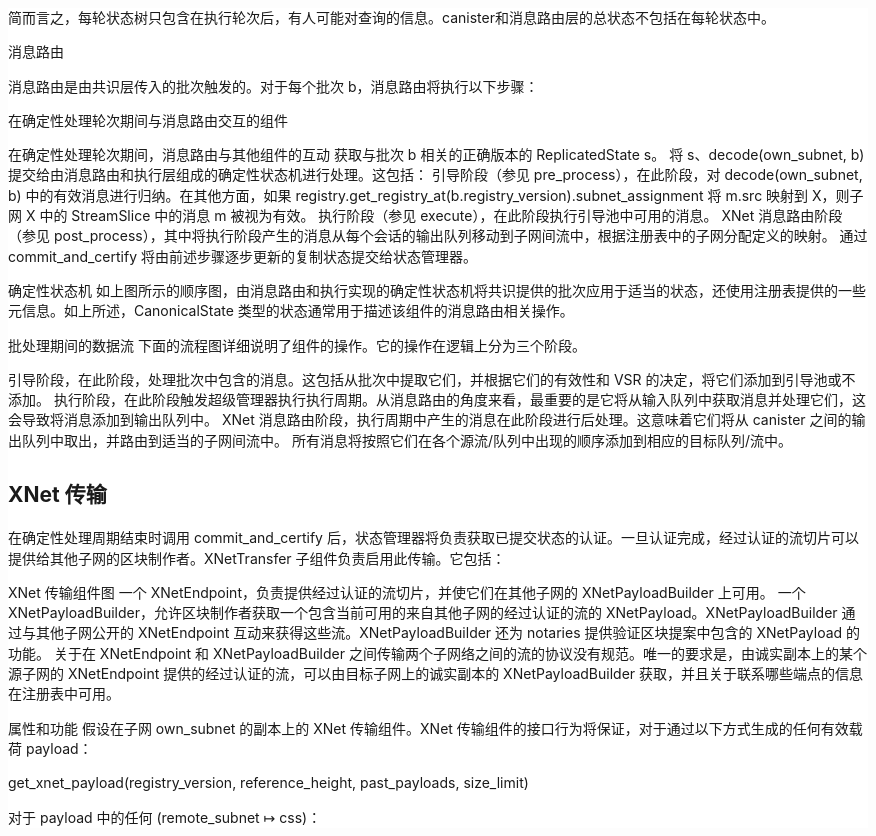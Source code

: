 简而言之，每轮状态树只包含在执行轮次后，有人可能对查询的信息。canister和消息路由层的总状态不包括在每轮状态中。









消息路由

消息路由是由共识层传入的批次触发的。对于每个批次 b，消息路由将执行以下步骤：

在确定性处理轮次期间与消息路由交互的组件

在确定性处理轮次期间，消息路由与其他组件的互动
获取与批次 b 相关的正确版本的 ReplicatedState s。
将 s、decode(own_subnet, b) 提交给由消息路由和执行层组成的确定性状态机进行处理。这包括：
引导阶段（参见 pre_process），在此阶段，对 decode(own_subnet, b) 中的有效消息进行归纳。在其他方面，如果 registry.get_registry_at(b.registry_version).subnet_assignment 将 m.src 映射到 X，则子网 X 中的 StreamSlice 中的消息 m 被视为有效。
执行阶段（参见 execute），在此阶段执行引导池中可用的消息。
XNet 消息路由阶段（参见 post_process），其中将执行阶段产生的消息从每个会话的输出队列移动到子网间流中，根据注册表中的子网分配定义的映射。
通过 commit_and_certify 将由前述步骤逐步更新的复制状态提交给状态管理器。

确定性状态机
如上图所示的顺序图，由消息路由和执行实现的确定性状态机将共识提供的批次应用于适当的状态，还使用注册表提供的一些元信息。如上所述，CanonicalState 类型的状态通常用于描述该组件的消息路由相关操作。

批处理期间的数据流
下面的流程图详细说明了组件的操作。它的操作在逻辑上分为三个阶段。

引导阶段，在此阶段，处理批次中包含的消息。这包括从批次中提取它们，并根据它们的有效性和 VSR 的决定，将它们添加到引导池或不添加。
执行阶段，在此阶段触发超级管理器执行执行周期。从消息路由的角度来看，最重要的是它将从输入队列中获取消息并处理它们，这会导致将消息添加到输出队列中。
XNet 消息路由阶段，执行周期中产生的消息在此阶段进行后处理。这意味着它们将从 canister 之间的输出队列中取出，并路由到适当的子网间流中。
所有消息将按照它们在各个源流/队列中出现的顺序添加到相应的目标队列/流中。









## XNet 传输

在确定性处理周期结束时调用 commit_and_certify 后，状态管理器将负责获取已提交状态的认证。一旦认证完成，经过认证的流切片可以提供给其他子网的区块制作者。XNetTransfer 子组件负责启用此传输。它包括：

XNet 传输组件图
一个 XNetEndpoint，负责提供经过认证的流切片，并使它们在其他子网的 XNetPayloadBuilder 上可用。
一个 XNetPayloadBuilder，允许区块制作者获取一个包含当前可用的来自其他子网的经过认证的流的 XNetPayload。XNetPayloadBuilder 通过与其他子网公开的 XNetEndpoint 互动来获得这些流。XNetPayloadBuilder 还为 notaries 提供验证区块提案中包含的 XNetPayload 的功能。
关于在 XNetEndpoint 和 XNetPayloadBuilder 之间传输两个子网络之间的流的协议没有规范。唯一的要求是，由诚实副本上的某个源子网的 XNetEndpoint 提供的经过认证的流，可以由目标子网上的诚实副本的 XNetPayloadBuilder 获取，并且关于联系哪些端点的信息在注册表中可用。

属性和功能
假设在子网 own_subnet 的副本上的 XNet 传输组件。XNet 传输组件的接口行为将保证，对于通过以下方式生成的任何有效载荷 payload：

get_xnet_payload(registry_version, reference_height, past_payloads, size_limit)

对于 payload 中的任何 (remote_subnet ↦ css)：
